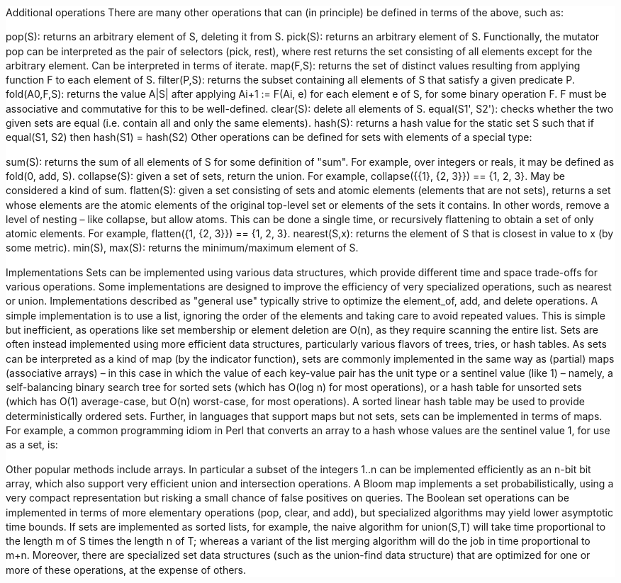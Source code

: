 Additional operations
There are many other operations that can (in principle) be defined in terms of the above, such as:

pop(S): returns an arbitrary element of S, deleting it from S.
pick(S): returns an arbitrary element of S. Functionally, the mutator pop can be interpreted as the pair of selectors (pick, rest), where rest returns the set consisting of all elements except for the arbitrary element. Can be interpreted in terms of iterate.
map(F,S): returns the set of distinct values resulting from applying function F to each element of S.
filter(P,S): returns the subset containing all elements of S that satisfy a given predicate P.
fold(A0,F,S): returns the value A|S| after applying Ai+1 := F(Ai, e) for each element e of S, for some binary operation F. F must be associative and commutative for this to be well-defined.
clear(S): delete all elements of S.
equal(S1', S2'): checks whether the two given sets are equal (i.e. contain all and only the same elements).
hash(S): returns a hash value for the static set S such that if equal(S1, S2) then hash(S1) = hash(S2)
Other operations can be defined for sets with elements of a special type:

sum(S): returns the sum of all elements of S for some definition of "sum". For example, over integers or reals, it may be defined as fold(0, add, S).
collapse(S): given a set of sets, return the union. For example, collapse({{1}, {2, 3}}) == {1, 2, 3}. May be considered a kind of sum.
flatten(S): given a set consisting of sets and atomic elements (elements that are not sets), returns a set whose elements are the atomic elements of the original top-level set or elements of the sets it contains. In other words, remove a level of nesting – like collapse, but allow atoms. This can be done a single time, or recursively flattening to obtain a set of only atomic elements. For example, flatten({1, {2, 3}}) == {1, 2, 3}.
nearest(S,x): returns the element of S that is closest in value to x (by some metric).
min(S), max(S): returns the minimum/maximum element of S.

Implementations
Sets can be implemented using various data structures, which provide different time and space trade-offs for various operations.  Some implementations are designed to improve the efficiency of very specialized operations, such as nearest or union.  Implementations described as "general use" typically strive to optimize the element_of, add, and delete operations. A simple implementation is to use a list, ignoring the order of the elements and taking care to avoid repeated values. This is simple but inefficient, as operations like set membership or element deletion are O(n), as they require scanning the entire list. Sets are often instead implemented using more efficient data structures, particularly various flavors of trees, tries, or hash tables.
As sets can be interpreted as a kind of map (by the indicator function), sets are commonly implemented in the same way as (partial) maps (associative arrays) – in this case in which the value of each key-value pair has the unit type or a sentinel value (like 1) – namely, a self-balancing binary search tree for sorted sets (which has O(log n) for most operations), or a hash table for unsorted sets (which has O(1) average-case, but O(n) worst-case, for most operations).  A sorted linear hash table may be used to provide deterministically ordered sets.
Further, in languages that support maps but not sets, sets can be implemented in terms of maps. For example, a common programming idiom in Perl that converts an array to a hash whose values are the sentinel value 1, for use as a set, is:

Other popular methods include arrays. In particular a subset of the integers 1..n can be implemented efficiently as an n-bit bit array, which also support very efficient union and intersection operations. A Bloom map implements a set probabilistically, using a very compact representation but risking a small chance of false positives on queries.
The Boolean set operations can be implemented in terms of more elementary operations (pop, clear, and add), but specialized algorithms may yield lower asymptotic time bounds.  If sets are implemented as sorted lists, for example, the naive algorithm for union(S,T) will take time proportional to the length m of S times the length n of T; whereas a variant of the list merging algorithm will do the job in time proportional to m+n.  Moreover, there are specialized set data structures (such as the union-find data structure) that are optimized for one or more of these operations, at the expense of others.
